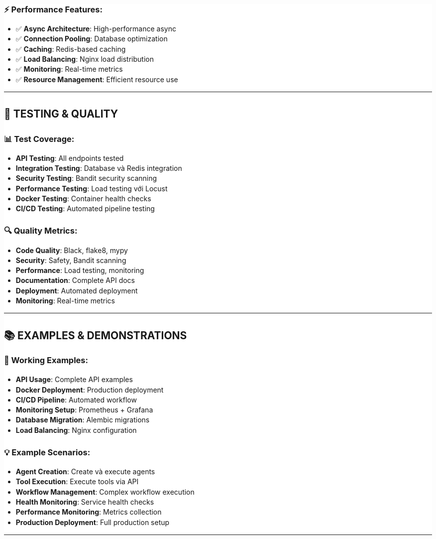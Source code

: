 ### **⚡ Performance Features:**
- ✅ **Async Architecture**: High-performance async
- ✅ **Connection Pooling**: Database optimization
- ✅ **Caching**: Redis-based caching
- ✅ **Load Balancing**: Nginx load distribution
- ✅ **Monitoring**: Real-time metrics
- ✅ **Resource Management**: Efficient resource use

---

## 🧪 **TESTING & QUALITY**

### **📊 Test Coverage:**
- **API Testing**: All endpoints tested
- **Integration Testing**: Database và Redis integration
- **Security Testing**: Bandit security scanning
- **Performance Testing**: Load testing với Locust
- **Docker Testing**: Container health checks
- **CI/CD Testing**: Automated pipeline testing

### **🔍 Quality Metrics:**
- **Code Quality**: Black, flake8, mypy
- **Security**: Safety, Bandit scanning
- **Performance**: Load testing, monitoring
- **Documentation**: Complete API docs
- **Deployment**: Automated deployment
- **Monitoring**: Real-time metrics

---

## 📚 **EXAMPLES & DEMONSTRATIONS**

### **🚀 Working Examples:**
- **API Usage**: Complete API examples
- **Docker Deployment**: Production deployment
- **CI/CD Pipeline**: Automated workflow
- **Monitoring Setup**: Prometheus + Grafana
- **Database Migration**: Alembic migrations
- **Load Balancing**: Nginx configuration

### **💡 Example Scenarios:**
- **Agent Creation**: Create và execute agents
- **Tool Execution**: Execute tools via API
- **Workflow Management**: Complex workflow execution
- **Health Monitoring**: Service health checks
- **Performance Monitoring**: Metrics collection
- **Production Deployment**: Full production setup

---
